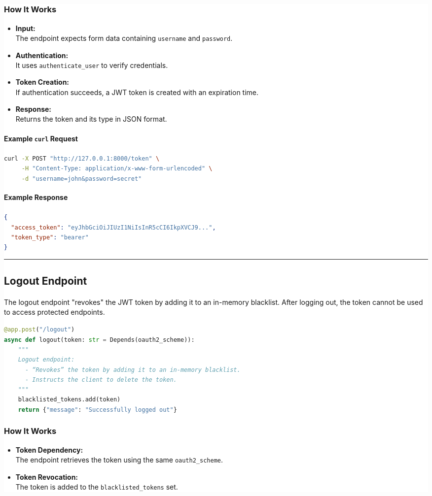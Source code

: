 ### How It Works

- **Input:**  
  The endpoint expects form data containing `username` and `password`.
  
- **Authentication:**  
  It uses `authenticate_user` to verify credentials.

- **Token Creation:**  
  If authentication succeeds, a JWT token is created with an expiration time.

- **Response:**  
  Returns the token and its type in JSON format.

#### Example `curl` Request

```bash
curl -X POST "http://127.0.0.1:8000/token" \
     -H "Content-Type: application/x-www-form-urlencoded" \
     -d "username=john&password=secret"
```

#### Example Response

```json
{
  "access_token": "eyJhbGciOiJIUzI1NiIsInR5cCI6IkpXVCJ9...",
  "token_type": "bearer"
}
```

---

## Logout Endpoint

The logout endpoint "revokes" the JWT token by adding it to an in-memory blacklist. After logging out, the token cannot be used to access protected endpoints.

```python
@app.post("/logout")
async def logout(token: str = Depends(oauth2_scheme)):
    """
    Logout endpoint:
      - “Revokes” the token by adding it to an in-memory blacklist.
      - Instructs the client to delete the token.
    """
    blacklisted_tokens.add(token)
    return {"message": "Successfully logged out"}
```

### How It Works

- **Token Dependency:**  
  The endpoint retrieves the token using the same `oauth2_scheme`.

- **Token Revocation:**  
  The token is added to the `blacklisted_tokens` set.
